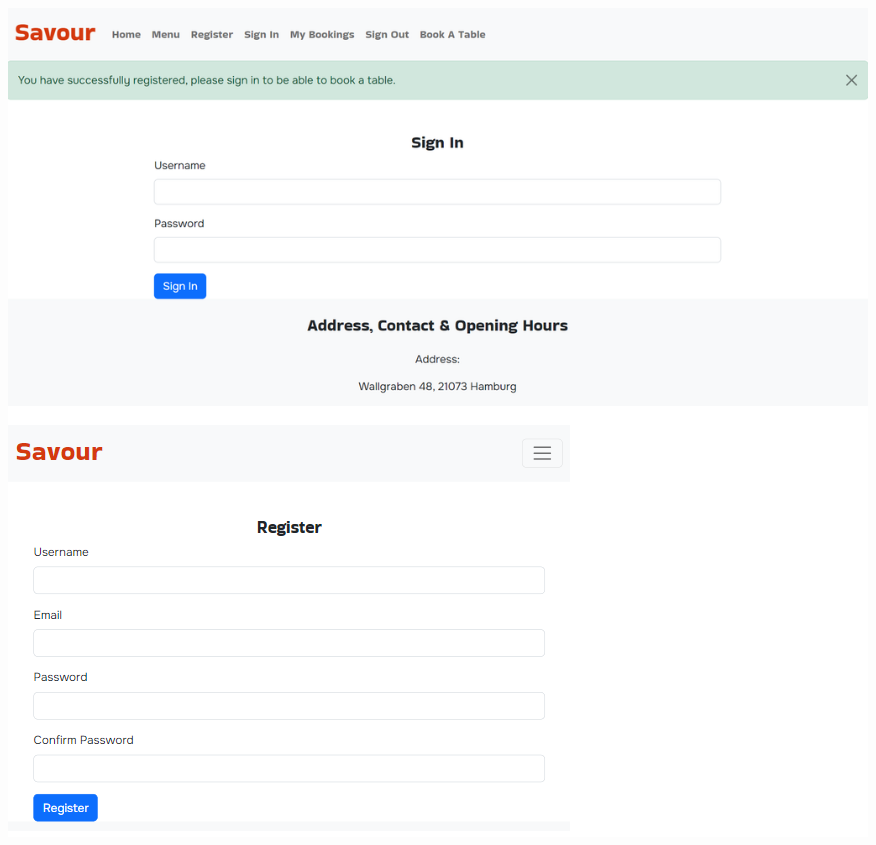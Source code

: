 ![Register form on a laptop 6](readme-images/register-laptop-6.png)

![Register form on an iPad 1](readme-images/register-ipad-1.png)
